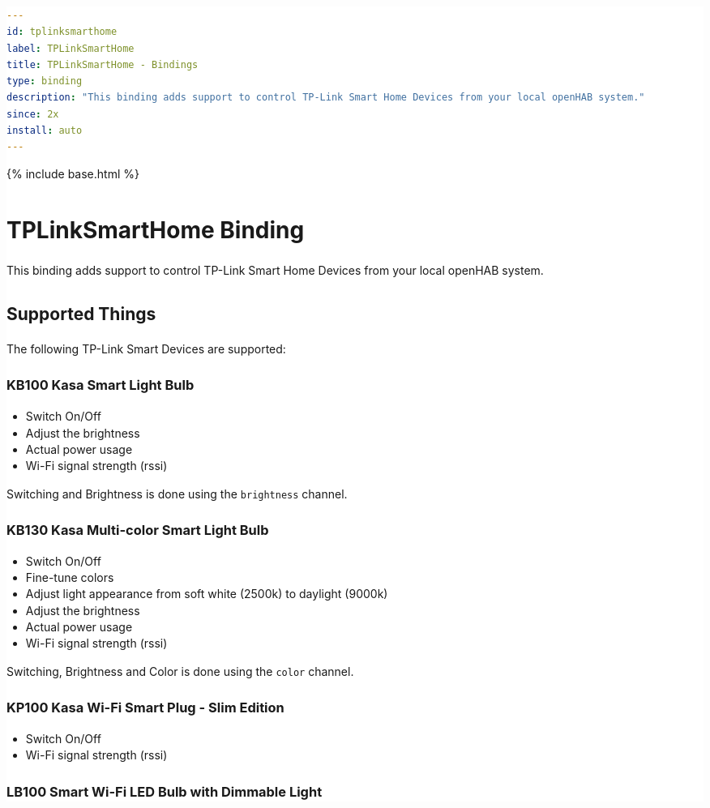 ```yaml
---
id: tplinksmarthome
label: TPLinkSmartHome
title: TPLinkSmartHome - Bindings
type: binding
description: "This binding adds support to control TP-Link Smart Home Devices from your local openHAB system."
since: 2x
install: auto
---
```




{% include base.html %}

# TPLinkSmartHome Binding

This binding adds support to control TP-Link Smart Home Devices from your local openHAB system.

## Supported Things

The following TP-Link Smart Devices are supported:


### KB100 Kasa Smart Light Bulb

* Switch On/Off
* Adjust the brightness
* Actual power usage
* Wi-Fi signal strength (rssi)

Switching and Brightness is done using the `brightness` channel.

### KB130 Kasa Multi-color Smart Light Bulb

* Switch On/Off
* Fine-tune colors
* Adjust light appearance from soft white (2500k) to daylight (9000k)
* Adjust the brightness
* Actual power usage
* Wi-Fi signal strength (rssi)

Switching, Brightness and Color is done using the `color` channel.

### KP100 Kasa Wi-Fi Smart Plug - Slim Edition

* Switch On/Off
* Wi-Fi signal strength (rssi)

### LB100 Smart Wi-Fi LED Bulb with Dimmable Light
